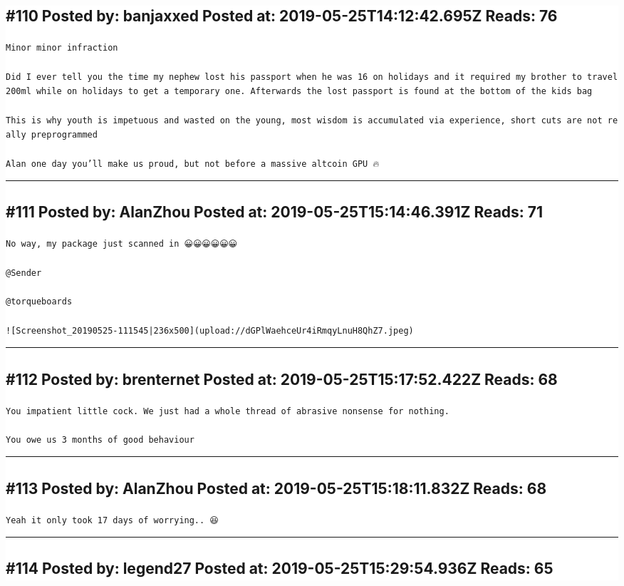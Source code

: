## \#110 Posted by: banjaxxed Posted at: 2019-05-25T14:12:42.695Z Reads: 76

```
Minor minor infraction 

Did I ever tell you the time my nephew lost his passport when he was 16 on holidays and it required my brother to travel 200ml while on holidays to get a temporary one. Afterwards the lost passport is found at the bottom of the kids bag

This is why youth is impetuous and wasted on the young, most wisdom is accumulated via experience, short cuts are not really preprogrammed 

Alan one day you’ll make us proud, but not before a massive altcoin GPU 🔥
```

---
## \#111 Posted by: AlanZhou Posted at: 2019-05-25T15:14:46.391Z Reads: 71

```
No way, my package just scanned in 😀😀😀😀😀😀

@Sender

@torqueboards

![Screenshot_20190525-111545|236x500](upload://dGPlWaehceUr4iRmqyLnuH8QhZ7.jpeg)
```

---
## \#112 Posted by: brenternet Posted at: 2019-05-25T15:17:52.422Z Reads: 68

```
You impatient little cock. We just had a whole thread of abrasive nonsense for nothing. 

You owe us 3 months of good behaviour
```

---
## \#113 Posted by: AlanZhou Posted at: 2019-05-25T15:18:11.832Z Reads: 68

```
Yeah it only took 17 days of worrying.. 😆
```

---
## \#114 Posted by: legend27 Posted at: 2019-05-25T15:29:54.936Z Reads: 65
